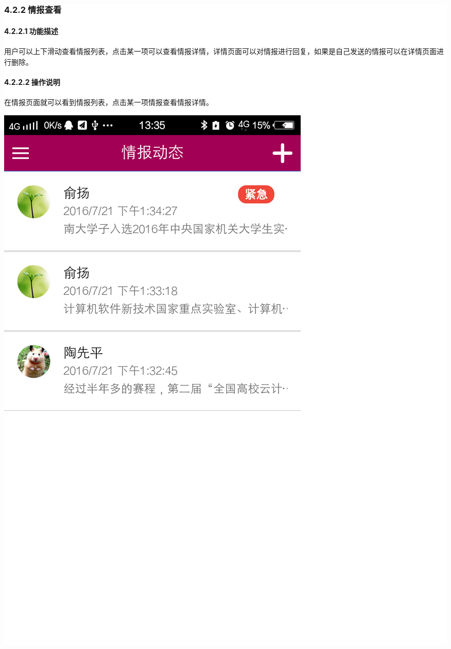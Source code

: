 ### 4.2.2 情报查看

#### 4.2.2.1 功能描述

用户可以上下滑动查看情报列表，点击某一项可以查看情报详情，详情页面可以对情报进行回复，如果是自己发送的情报可以在详情页面进行删除。

#### 4.2.2.2 操作说明

在情报页面就可以看到情报列表，点击某一项情报查看情报详情。

![图1](https://raw.githubusercontent.com/nettee/PortCityDefender/dev/document/user%20manual/images/info1.png)
